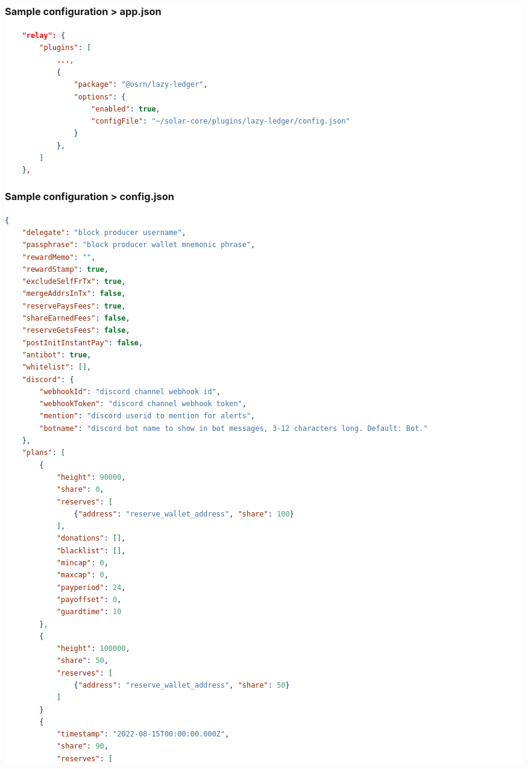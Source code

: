 ### Sample configuration > app.json
```json
    "relay": {
        "plugins": [
            ...,
            {
                "package": "@osrn/lazy-ledger",
                "options": {
                    "enabled": true,
                    "configFile": "~/solar-core/plugins/lazy-ledger/config.json"
                }
            },
        ]
    },
```

### Sample configuration > config.json
```json
{
    "delegate": "block producer username",
    "passphrase": "block producer wallet mnemonic phrase",
    "rewardMemo": "",
    "rewardStamp": true,
    "excludeSelfFrTx": true,
    "mergeAddrsInTx": false,
    "reservePaysFees": true,
    "shareEarnedFees": false,
    "reserveGetsFees": false,
    "postInitInstantPay": false,
    "antibot": true,
    "whitelist": [],
    "discord": {
        "webhookId": "discord channel webhook id",
        "webhookToken": "discord channel webhook token",
        "mention": "discord userid to mention for alerts",
        "botname": "discord bot name to show in bot messages, 3-12 characters long. Default: Bot."
    },
    "plans": [
        {
            "height": 90000,
            "share": 0,
            "reserves": [
                {"address": "reserve_wallet_address", "share": 100}
            ],
            "donations": [],
            "blacklist": [],
            "mincap": 0,
            "maxcap": 0,
            "payperiod": 24,  
            "payoffset": 0, 
            "guardtime": 10 
        },
        {
            "height": 100000,
            "share": 50,
            "reserves": [
                {"address": "reserve_wallet_address", "share": 50}
            ]
        }
        {
            "timestamp": "2022-08-15T00:00:00.000Z",
            "share": 90,
            "reserves": [
```